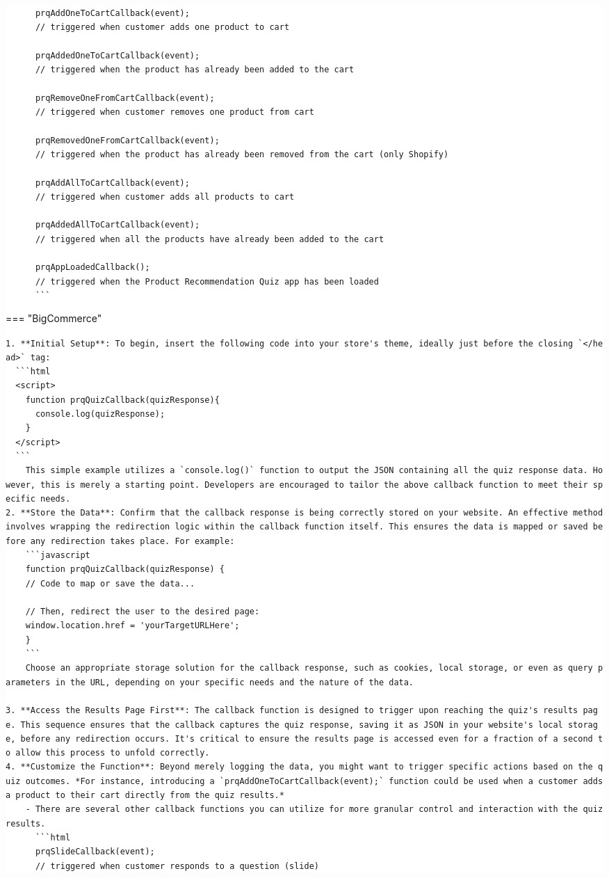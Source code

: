           prqAddOneToCartCallback(event);
          // triggered when customer adds one product to cart 

          prqAddedOneToCartCallback(event);
          // triggered when the product has already been added to the cart 
        
          prqRemoveOneFromCartCallback(event);
          // triggered when customer removes one product from cart 

          prqRemovedOneFromCartCallback(event);
          // triggered when the product has already been removed from the cart (only Shopify) 

          prqAddAllToCartCallback(event); 
          // triggered when customer adds all products to cart 

          prqAddedAllToCartCallback(event);
          // triggered when all the products have already been added to the cart 

          prqAppLoadedCallback();
          // triggered when the Product Recommendation Quiz app has been loaded 
          ```

=== "BigCommerce"


    1. **Initial Setup**: To begin, insert the following code into your store's theme, ideally just before the closing `</head>` tag:
      ```html
      <script>
        function prqQuizCallback(quizResponse){
          console.log(quizResponse);
        }
      </script>
      ```
        This simple example utilizes a `console.log()` function to output the JSON containing all the quiz response data. However, this is merely a starting point. Developers are encouraged to tailor the above callback function to meet their specific needs.
    2. **Store the Data**: Confirm that the callback response is being correctly stored on your website. An effective method involves wrapping the redirection logic within the callback function itself. This ensures the data is mapped or saved before any redirection takes place. For example:
        ```javascript
        function prqQuizCallback(quizResponse) {
        // Code to map or save the data...

        // Then, redirect the user to the desired page:
        window.location.href = 'yourTargetURLHere';
        }
        ```
        Choose an appropriate storage solution for the callback response, such as cookies, local storage, or even as query parameters in the URL, depending on your specific needs and the nature of the data.

    3. **Access the Results Page First**: The callback function is designed to trigger upon reaching the quiz's results page. This sequence ensures that the callback captures the quiz response, saving it as JSON in your website's local storage, before any redirection occurs. It's critical to ensure the results page is accessed even for a fraction of a second to allow this process to unfold correctly.
    4. **Customize the Function**: Beyond merely logging the data, you might want to trigger specific actions based on the quiz outcomes. *For instance, introducing a `prqAddOneToCartCallback(event);` function could be used when a customer adds a product to their cart directly from the quiz results.*
        - There are several other callback functions you can utilize for more granular control and interaction with the quiz results. 
          ```html
          prqSlideCallback(event);
          // triggered when customer responds to a question (slide)
